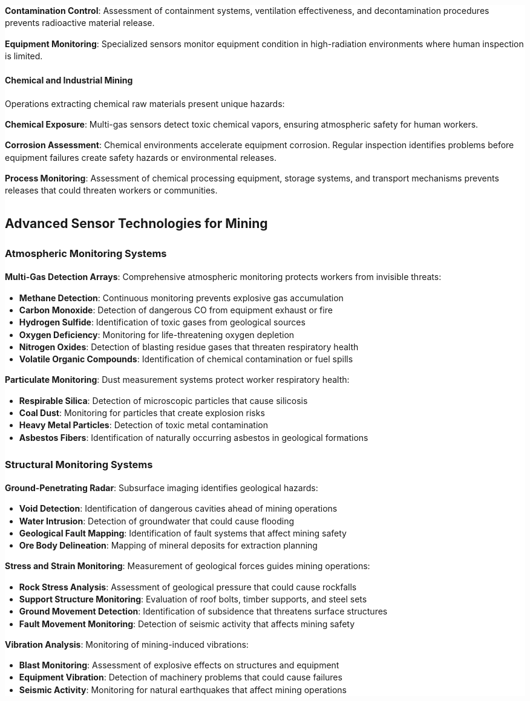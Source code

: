 **Contamination Control**: Assessment of containment systems, ventilation effectiveness, and decontamination procedures prevents radioactive material release.

**Equipment Monitoring**: Specialized sensors monitor equipment condition in high-radiation environments where human inspection is limited.

#### Chemical and Industrial Mining

Operations extracting chemical raw materials present unique hazards:

**Chemical Exposure**: Multi-gas sensors detect toxic chemical vapors, ensuring atmospheric safety for human workers.

**Corrosion Assessment**: Chemical environments accelerate equipment corrosion. Regular inspection identifies problems before equipment failures create safety hazards or environmental releases.

**Process Monitoring**: Assessment of chemical processing equipment, storage systems, and transport mechanisms prevents releases that could threaten workers or communities.

## Advanced Sensor Technologies for Mining

### Atmospheric Monitoring Systems

**Multi-Gas Detection Arrays**: Comprehensive atmospheric monitoring protects workers from invisible threats:
- **Methane Detection**: Continuous monitoring prevents explosive gas accumulation
- **Carbon Monoxide**: Detection of dangerous CO from equipment exhaust or fire
- **Hydrogen Sulfide**: Identification of toxic gases from geological sources
- **Oxygen Deficiency**: Monitoring for life-threatening oxygen depletion
- **Nitrogen Oxides**: Detection of blasting residue gases that threaten respiratory health
- **Volatile Organic Compounds**: Identification of chemical contamination or fuel spills

**Particulate Monitoring**: Dust measurement systems protect worker respiratory health:
- **Respirable Silica**: Detection of microscopic particles that cause silicosis
- **Coal Dust**: Monitoring for particles that create explosion risks
- **Heavy Metal Particles**: Detection of toxic metal contamination
- **Asbestos Fibers**: Identification of naturally occurring asbestos in geological formations

### Structural Monitoring Systems

**Ground-Penetrating Radar**: Subsurface imaging identifies geological hazards:
- **Void Detection**: Identification of dangerous cavities ahead of mining operations
- **Water Intrusion**: Detection of groundwater that could cause flooding
- **Geological Fault Mapping**: Identification of fault systems that affect mining safety
- **Ore Body Delineation**: Mapping of mineral deposits for extraction planning

**Stress and Strain Monitoring**: Measurement of geological forces guides mining operations:
- **Rock Stress Analysis**: Assessment of geological pressure that could cause rockfalls
- **Support Structure Monitoring**: Evaluation of roof bolts, timber supports, and steel sets
- **Ground Movement Detection**: Identification of subsidence that threatens surface structures
- **Fault Movement Monitoring**: Detection of seismic activity that affects mining safety

**Vibration Analysis**: Monitoring of mining-induced vibrations:
- **Blast Monitoring**: Assessment of explosive effects on structures and equipment
- **Equipment Vibration**: Detection of machinery problems that could cause failures
- **Seismic Activity**: Monitoring for natural earthquakes that affect mining operations
